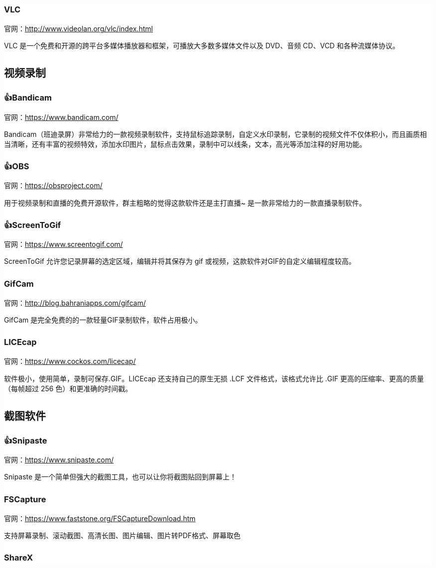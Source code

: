 ### VLC

官网：<http://www.videolan.org/vlc/index.html>

VLC 是一个免费和开源的跨平台多媒体播放器和框架，可播放大多数多媒体文件以及 DVD、音频 CD、VCD 和各种流媒体协议。

## 视频录制

### 👍Bandicam

官网：<https://www.bandicam.com/>

Bandicam（班迪录屏）非常给力的一款视频录制软件，支持鼠标追踪录制，自定义水印录制，它录制的视频文件不仅体积小，而且画质相当清晰，还有丰富的视频特效，添加水印图片，鼠标点击效果，录制中可以线条，文本，高光等添加注释的好用功能。

### 👍OBS

官网：<https://obsproject.com/>

用于视频录制和直播的免费开源软件，群主粗略的觉得这款软件还是主打直播~ 是一款非常给力的一款直播录制软件。

### 👍ScreenToGif

官网：<https://www.screentogif.com/>

ScreenToGif 允许您记录屏幕的选定区域，编辑并将其保存为 gif 或视频，这款软件对GIF的自定义编辑程度较高。

### GifCam

官网：<http://blog.bahraniapps.com/gifcam/>

GifCam 是完全免费的的一款轻量GIF录制软件，软件占用极小。

### LICEcap

官网：<https://www.cockos.com/licecap/>

软件极小，使用简单，录制可保存.GIF。LICEcap 还支持自己的原生无损 .LCF 文件格式，该格式允许比 .GIF 更高的压缩率、更高的质量（每帧超过 256 色）和更准确的时间戳。

## 截图软件

### 👍Snipaste

官网：<https://www.snipaste.com/>

Snipaste 是一个简单但强大的截图工具，也可以让你将截图贴回到屏幕上！

### FSCapture

官网：<https://www.faststone.org/FSCaptureDownload.htm>

支持屏幕录制、滚动截图、高清长图、图片编辑、图片转PDF格式、屏幕取色

### ShareX
